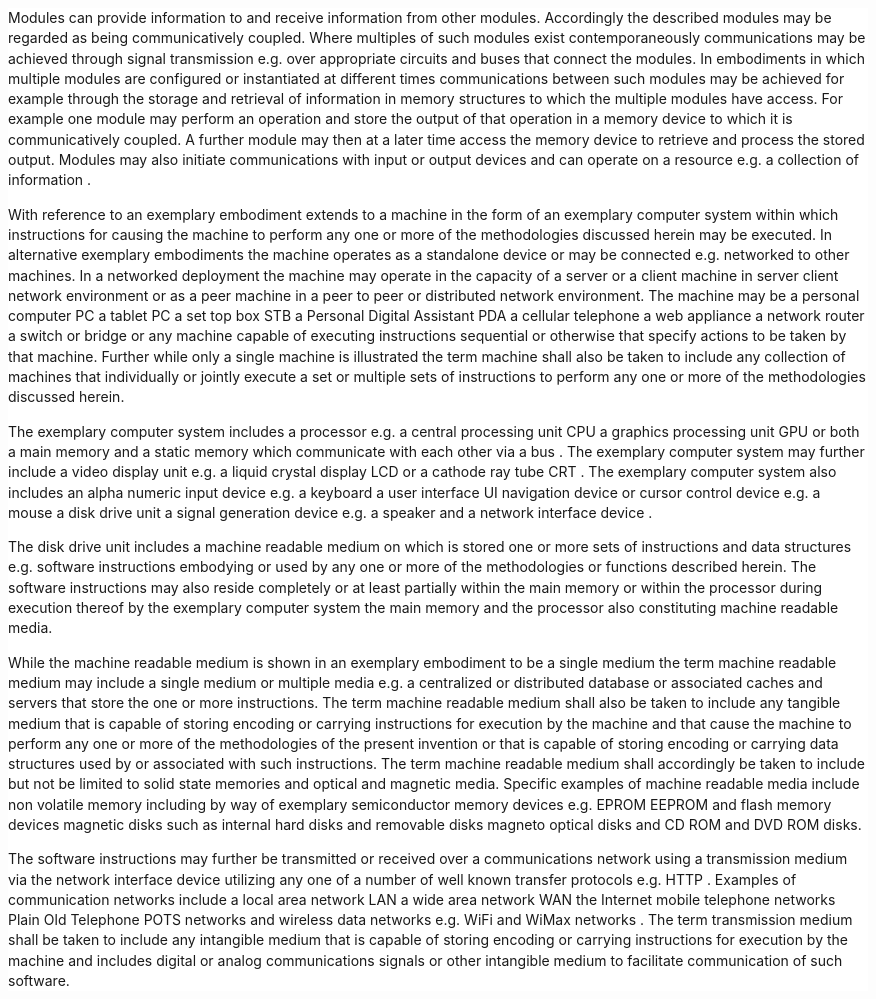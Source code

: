 Modules can provide information to and receive information from other modules. Accordingly the described modules may be regarded as being communicatively coupled. Where multiples of such modules exist contemporaneously communications may be achieved through signal transmission e.g. over appropriate circuits and buses that connect the modules. In embodiments in which multiple modules are configured or instantiated at different times communications between such modules may be achieved for example through the storage and retrieval of information in memory structures to which the multiple modules have access. For example one module may perform an operation and store the output of that operation in a memory device to which it is communicatively coupled. A further module may then at a later time access the memory device to retrieve and process the stored output. Modules may also initiate communications with input or output devices and can operate on a resource e.g. a collection of information .

With reference to an exemplary embodiment extends to a machine in the form of an exemplary computer system within which instructions for causing the machine to perform any one or more of the methodologies discussed herein may be executed. In alternative exemplary embodiments the machine operates as a standalone device or may be connected e.g. networked to other machines. In a networked deployment the machine may operate in the capacity of a server or a client machine in server client network environment or as a peer machine in a peer to peer or distributed network environment. The machine may be a personal computer PC a tablet PC a set top box STB a Personal Digital Assistant PDA a cellular telephone a web appliance a network router a switch or bridge or any machine capable of executing instructions sequential or otherwise that specify actions to be taken by that machine. Further while only a single machine is illustrated the term machine shall also be taken to include any collection of machines that individually or jointly execute a set or multiple sets of instructions to perform any one or more of the methodologies discussed herein.

The exemplary computer system includes a processor e.g. a central processing unit CPU a graphics processing unit GPU or both a main memory and a static memory which communicate with each other via a bus . The exemplary computer system may further include a video display unit e.g. a liquid crystal display LCD or a cathode ray tube CRT . The exemplary computer system also includes an alpha numeric input device e.g. a keyboard a user interface UI navigation device or cursor control device e.g. a mouse a disk drive unit a signal generation device e.g. a speaker and a network interface device .

The disk drive unit includes a machine readable medium on which is stored one or more sets of instructions and data structures e.g. software instructions embodying or used by any one or more of the methodologies or functions described herein. The software instructions may also reside completely or at least partially within the main memory or within the processor during execution thereof by the exemplary computer system the main memory and the processor also constituting machine readable media.

While the machine readable medium is shown in an exemplary embodiment to be a single medium the term machine readable medium may include a single medium or multiple media e.g. a centralized or distributed database or associated caches and servers that store the one or more instructions. The term machine readable medium shall also be taken to include any tangible medium that is capable of storing encoding or carrying instructions for execution by the machine and that cause the machine to perform any one or more of the methodologies of the present invention or that is capable of storing encoding or carrying data structures used by or associated with such instructions. The term machine readable medium shall accordingly be taken to include but not be limited to solid state memories and optical and magnetic media. Specific examples of machine readable media include non volatile memory including by way of exemplary semiconductor memory devices e.g. EPROM EEPROM and flash memory devices magnetic disks such as internal hard disks and removable disks magneto optical disks and CD ROM and DVD ROM disks.

The software instructions may further be transmitted or received over a communications network using a transmission medium via the network interface device utilizing any one of a number of well known transfer protocols e.g. HTTP . Examples of communication networks include a local area network LAN a wide area network WAN the Internet mobile telephone networks Plain Old Telephone POTS networks and wireless data networks e.g. WiFi and WiMax networks . The term transmission medium shall be taken to include any intangible medium that is capable of storing encoding or carrying instructions for execution by the machine and includes digital or analog communications signals or other intangible medium to facilitate communication of such software.
